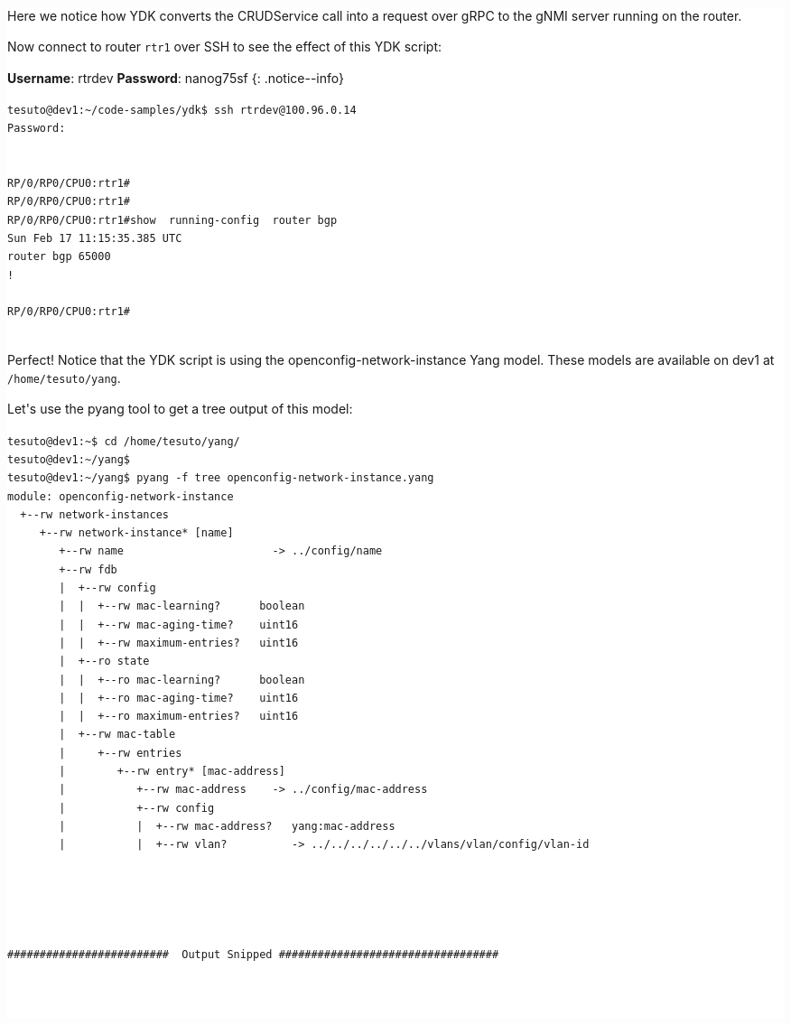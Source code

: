 
Here we notice how YDK converts the CRUDService call into a request over gRPC to the gNMI server running on the router.

Now connect to router `rtr1` over SSH to see the effect of this YDK script:

**Username**: rtrdev
**Password**: nanog75sf
{: .notice--info}

```
tesuto@dev1:~/code-samples/ydk$ ssh rtrdev@100.96.0.14
Password: 


RP/0/RP0/CPU0:rtr1#
RP/0/RP0/CPU0:rtr1#
RP/0/RP0/CPU0:rtr1#show  running-config  router bgp
Sun Feb 17 11:15:35.385 UTC
router bgp 65000
!

RP/0/RP0/CPU0:rtr1#


```


Perfect! Notice that the YDK script is using the openconfig-network-instance Yang model. These models are available on dev1 at `/home/tesuto/yang`.

Let's use the pyang tool to get a tree output of this model:


```
tesuto@dev1:~$ cd /home/tesuto/yang/
tesuto@dev1:~/yang$ 
tesuto@dev1:~/yang$ pyang -f tree openconfig-network-instance.yang 
module: openconfig-network-instance
  +--rw network-instances
     +--rw network-instance* [name]
        +--rw name                       -> ../config/name
        +--rw fdb
        |  +--rw config
        |  |  +--rw mac-learning?      boolean
        |  |  +--rw mac-aging-time?    uint16
        |  |  +--rw maximum-entries?   uint16
        |  +--ro state
        |  |  +--ro mac-learning?      boolean
        |  |  +--ro mac-aging-time?    uint16
        |  |  +--ro maximum-entries?   uint16
        |  +--rw mac-table
        |     +--rw entries
        |        +--rw entry* [mac-address]
        |           +--rw mac-address    -> ../config/mac-address
        |           +--rw config
        |           |  +--rw mac-address?   yang:mac-address
        |           |  +--rw vlan?          -> ../../../../../../vlans/vlan/config/vlan-id





#########################  Output Snipped ##################################




```